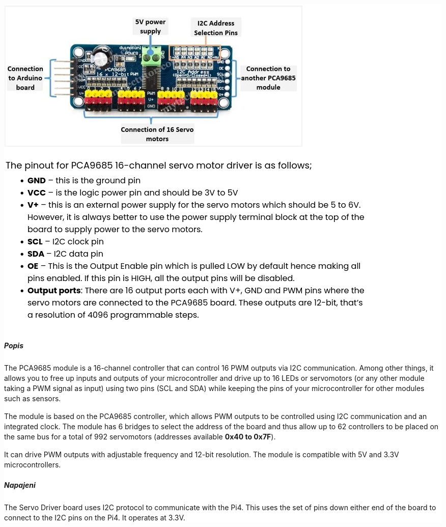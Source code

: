![Img: PCA9685](attachments/pca9685-module.png)

##### **Popis**

The PCA9685 module is a 16-channel controller that can control 16 PWM outputs via I2C communication. Among other things, it allows you to free up inputs and outputs of your microcontroller and drive up to 16 LEDs or servomotors (or any other module taking a PWM signal as input) using two pins (SCL and SDA) while keeping the pins of your microcontroller for other modules such as sensors.

The module is based on the PCA9685 controller, which allows PWM outputs to be controlled using I2C communication and an integrated clock. The module has 6 bridges to select the address of the board and thus allow up to 62 controllers to be placed on the same bus for a total of 992 servomotors (addresses available **0x40 to 0x7F**).

It can drive PWM outputs with adjustable frequency and 12-bit resolution. The module is compatible with 5V and 3.3V microcontrollers.

##### **Napajeni**

The Servo Driver board uses I2C protocol to communicate with the Pi4. This uses the set of pins down either end of the board to connect to the I2C pins on the Pi4. It operates at 3.3V.
